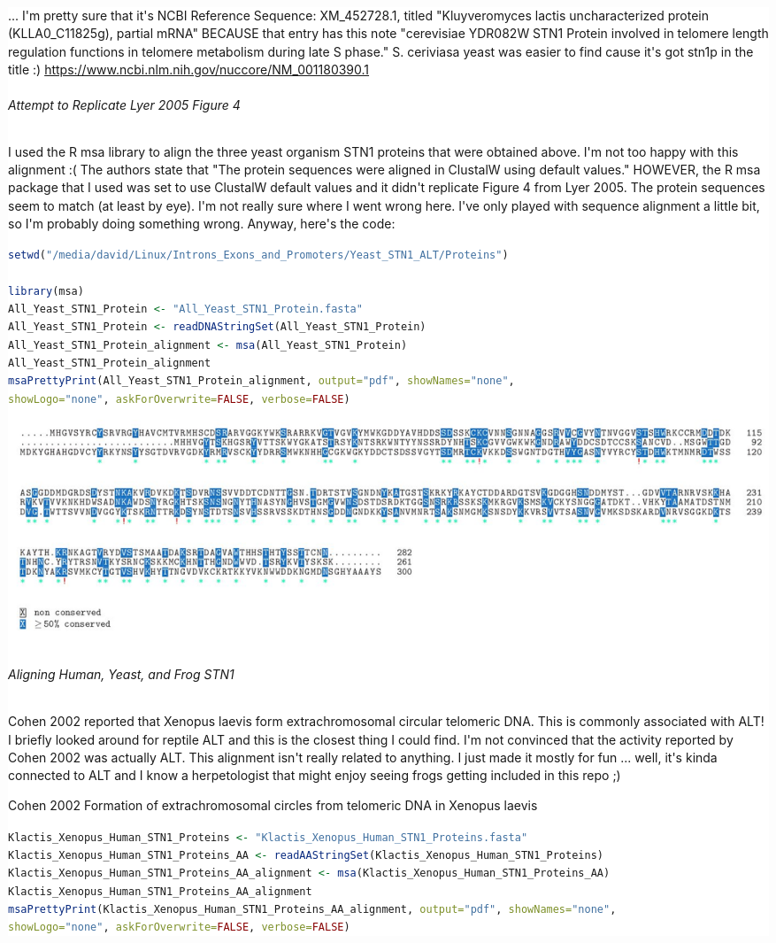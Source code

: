 ... I'm pretty sure that it's NCBI Reference Sequence: XM_452728.1, titled "Kluyveromyces lactis uncharacterized protein (KLLA0_C11825g), partial mRNA" BECAUSE that entry has this note "cerevisiae YDR082W STN1 Protein involved in telomere length regulation functions in telomere metabolism during late S phase." S. ceriviasa yeast was easier to find cause it's got stn1p in the title :) https://www.ncbi.nlm.nih.gov/nuccore/NM_001180390.1

<a name="Attempt_to_Replicate_Lyer_2005_Figure_4"></a>                     
###### Attempt to Replicate Lyer 2005 Figure 4
I used the R msa library to align the three yeast organism STN1 proteins that were obtained above. I'm not too happy with this alignment :( The authors state that "The protein
sequences were aligned in ClustalW using default values." HOWEVER, the R msa package that I used was set to use ClustalW default values and it didn't replicate Figure 4 from Lyer 2005. The protein sequences seem to match (at least by eye). I'm not really sure where I went wrong here. I've only played with sequence alignment a little bit, so I'm probably doing something wrong. Anyway, here's the code:

```r
setwd("/media/david/Linux/Introns_Exons_and_Promoters/Yeast_STN1_ALT/Proteins")

library(msa)
All_Yeast_STN1_Protein <- "All_Yeast_STN1_Protein.fasta"
All_Yeast_STN1_Protein <- readDNAStringSet(All_Yeast_STN1_Protein)
All_Yeast_STN1_Protein_alignment <- msa(All_Yeast_STN1_Protein)
All_Yeast_STN1_Protein_alignment
msaPrettyPrint(All_Yeast_STN1_Protein_alignment, output="pdf", showNames="none",
showLogo="none", askForOverwrite=FALSE, verbose=FALSE)
```

![Aligning_Yeast_STN1_Proteins](/Assets/Aligning_Yeast_STN1_Proteins.jpg "Aligning_Yeast_STN1_Proteins")

<a name="Aligning_Human_Yeast_and_Frog_STN1"></a>
###### Aligning Human, Yeast, and Frog STN1
Cohen 2002 reported that Xenopus laevis form extrachromosomal circular telomeric DNA. This is commonly associated with ALT! I briefly looked around for reptile ALT and this is the closest thing I could find. I'm not convinced that the activity reported by Cohen 2002 was actually ALT. This alignment isn't really related to anything. I just made it mostly for fun ... well, it's kinda connected to ALT and I know a herpetologist that might enjoy seeing frogs getting included in this repo ;) 

Cohen 2002 Formation of extrachromosomal circles from telomeric DNA in Xenopus laevis 
```r
Klactis_Xenopus_Human_STN1_Proteins <- "Klactis_Xenopus_Human_STN1_Proteins.fasta"
Klactis_Xenopus_Human_STN1_Proteins_AA <- readAAStringSet(Klactis_Xenopus_Human_STN1_Proteins)
Klactis_Xenopus_Human_STN1_Proteins_AA_alignment <- msa(Klactis_Xenopus_Human_STN1_Proteins_AA)
Klactis_Xenopus_Human_STN1_Proteins_AA_alignment
msaPrettyPrint(Klactis_Xenopus_Human_STN1_Proteins_AA_alignment, output="pdf", showNames="none",
showLogo="none", askForOverwrite=FALSE, verbose=FALSE)
```